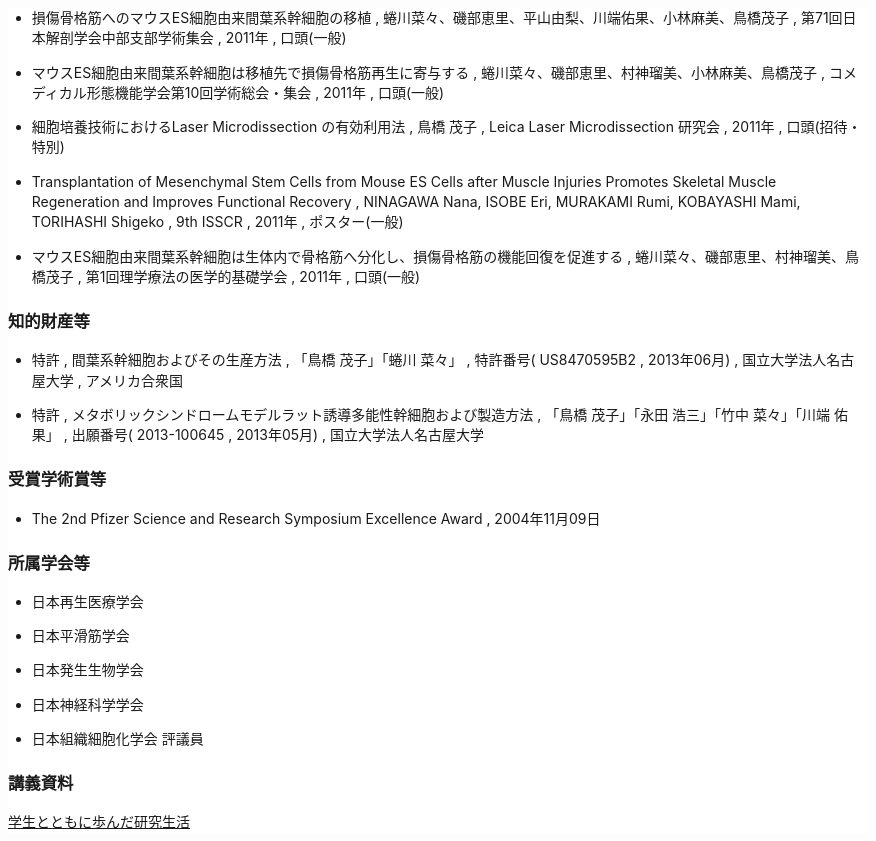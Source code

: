 

* 損傷骨格筋へのマウスES細胞由来間葉系幹細胞の移植 , 蜷川菜々、磯部恵里、平山由梨、川端佑果、小林麻美、鳥橋茂子  , 第71回日本解剖学会中部支部学術集会 , 2011年 , 口頭(一般)

* マウスES細胞由来間葉系幹細胞は移植先で損傷骨格筋再生に寄与する , 蜷川菜々、磯部恵里、村神瑠美、小林麻美、鳥橋茂子 , コメディカル形態機能学会第10回学術総会・集会 , 2011年 , 口頭(一般)

* 細胞培養技術におけるLaser Microdissection の有効利用法 , 鳥橋 茂子 , Leica Laser Microdissection 研究会 , 2011年 , 口頭(招待・特別)


* Transplantation of Mesenchymal Stem Cells from Mouse ES Cells after Muscle Injuries Promotes Skeletal Muscle Regeneration and Improves Functional Recovery , NINAGAWA Nana, ISOBE Eri, MURAKAMI Rumi, KOBAYASHI Mami, TORIHASHI Shigeko , 9th ISSCR , 2011年 , ポスター(一般)

* マウスES細胞由来間葉系幹細胞は生体内で骨格筋へ分化し、損傷骨格筋の機能回復を促進する , 蜷川菜々、磯部恵里、村神瑠美、鳥橋茂子 , 第1回理学療法の医学的基礎学会 , 2011年 , 口頭(一般)


### 知的財産等




* 特許 , 間葉系幹細胞およびその生産方法 , 「鳥橋 茂子」「蜷川 菜々」 , 特許番号( US8470595B2 , 2013年06月) , 国立大学法人名古屋大学 , アメリカ合衆国


* 特許 , メタボリックシンドロームモデルラット誘導多能性幹細胞および製造方法 , 「鳥橋 茂子」「永田 浩三」「竹中 菜々」「川端 佑果」 , 出願番号( 2013-100645 , 2013年05月) , 国立大学法人名古屋大学


### 受賞学術賞等




* The 2nd Pfizer Science and Research Symposium Excellence Award , 2004年11月09日


### 所属学会等



* 日本再生医療学会

* 日本平滑筋学会

* 日本発生生物学会

* 日本神経科学学会

* 日本組織細胞化学会 評議員


### 講義資料


[学生とともに歩んだ研究生活](/files/424/torihashi_lecture.pdf) 
